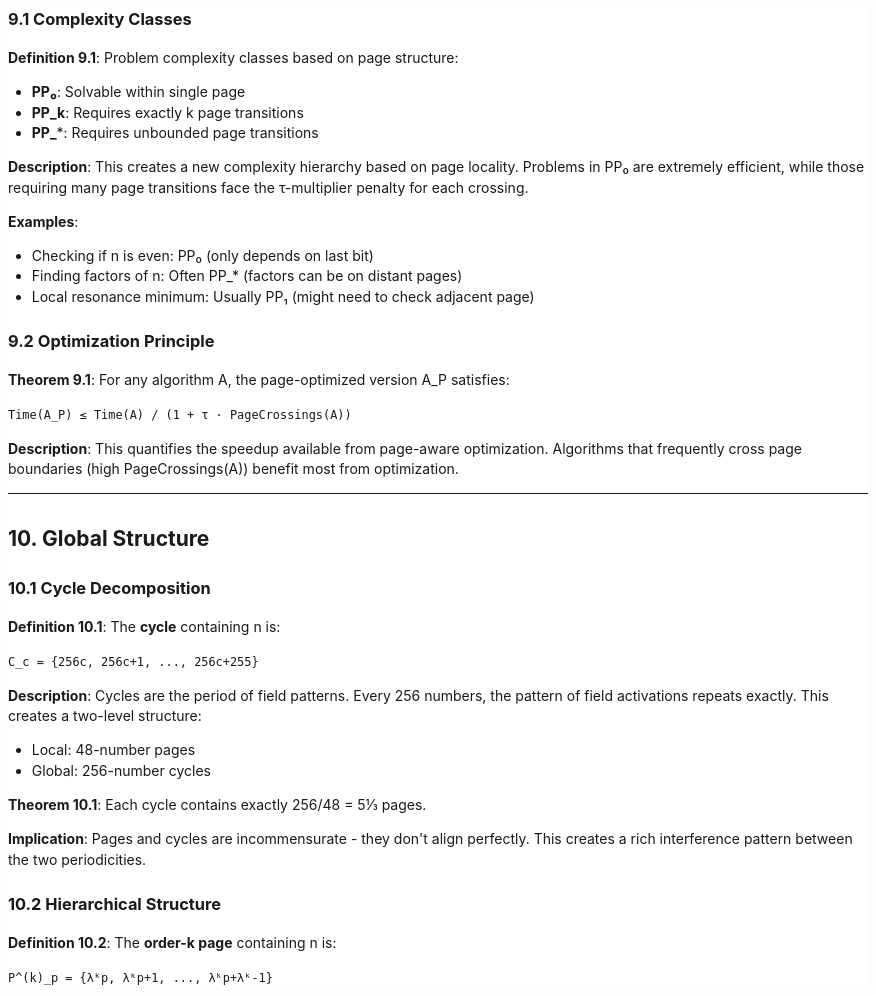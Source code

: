 ### 9.1 Complexity Classes

**Definition 9.1**: Problem complexity classes based on page structure:

- **PP₀**: Solvable within single page
- **PP_k**: Requires exactly k page transitions
- **PP_***: Requires unbounded page transitions

**Description**: This creates a new complexity hierarchy based on page locality. Problems in PP₀ are extremely efficient, while those requiring many page transitions face the τ-multiplier penalty for each crossing.

**Examples**:
- Checking if n is even: PP₀ (only depends on last bit)
- Finding factors of n: Often PP_* (factors can be on distant pages)
- Local resonance minimum: Usually PP₁ (might need to check adjacent page)

### 9.2 Optimization Principle

**Theorem 9.1**: For any algorithm A, the page-optimized version A_P satisfies:

```
Time(A_P) ≤ Time(A) / (1 + τ · PageCrossings(A))
```

**Description**: This quantifies the speedup available from page-aware optimization. Algorithms that frequently cross page boundaries (high PageCrossings(A)) benefit most from optimization.

---

## 10. Global Structure

### 10.1 Cycle Decomposition

**Definition 10.1**: The **cycle** containing n is:

```
C_c = {256c, 256c+1, ..., 256c+255}
```

**Description**: Cycles are the period of field patterns. Every 256 numbers, the pattern of field activations repeats exactly. This creates a two-level structure:
- Local: 48-number pages
- Global: 256-number cycles

**Theorem 10.1**: Each cycle contains exactly 256/48 = 5⅓ pages.

**Implication**: Pages and cycles are incommensurate - they don't align perfectly. This creates a rich interference pattern between the two periodicities.

### 10.2 Hierarchical Structure

**Definition 10.2**: The **order-k page** containing n is:

```
P^(k)_p = {λᵏp, λᵏp+1, ..., λᵏp+λᵏ-1}
```
